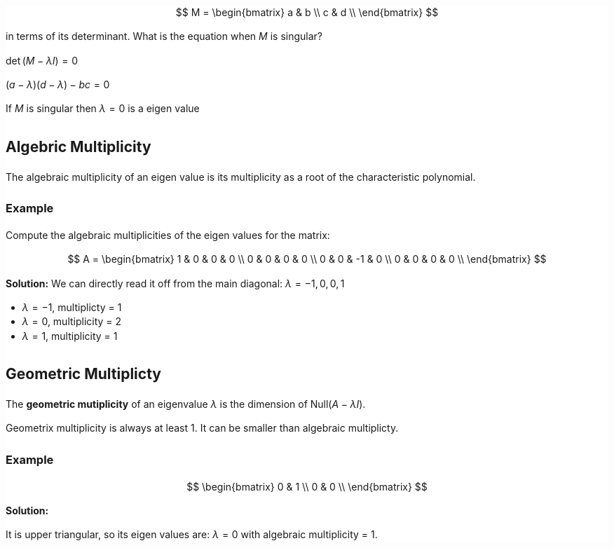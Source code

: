 $$
M = \begin{bmatrix}
  a & b \\
  c & d \\
\end{bmatrix}
$$

in terms of its determinant. What is the equation when $M$ is singular?

$\det(M - \lambda I) = 0$

$(a - \lambda)(d - \lambda) - bc = 0$

If $M$ is singular then $\lambda = 0$ is a eigen value

## Algebric Multiplicity
The algebraic multiplicity of an eigen value is its multiplicity as a root of the characteristic polynomial.

### Example
Compute the algebraic multiplicities of the eigen values for the matrix:

$$
A = \begin{bmatrix}
  1 & 0 & 0 & 0 \\
  0 & 0 & 0 & 0 \\
  0 & 0 & -1 & 0 \\
  0 & 0 & 0 & 0 \\
\end{bmatrix}
$$

**Solution:** We can directly read it off from the main diagonal: $\lambda = -1, 0, 0, 1$

- $\lambda = -1$, multiplicty = 1
- $\lambda = 0$, multiplicity = 2
- $\lambda = 1$, multiplicity = 1

## Geometric Multiplicty
The **geometric mutiplicity** of an eigenvalue $\lambda$ is the dimension of $\text{Null}(A - \lambda I)$.

Geometrix multiplicity is always at least 1. It can be smaller than algebraic multiplicty.

### Example
$$
\begin{bmatrix}
  0 & 1 \\
  0 & 0 \\
\end{bmatrix}
$$

**Solution:**

It is upper triangular, so its eigen values are: $\lambda = 0$ with algebraic multiplicity = 1.
